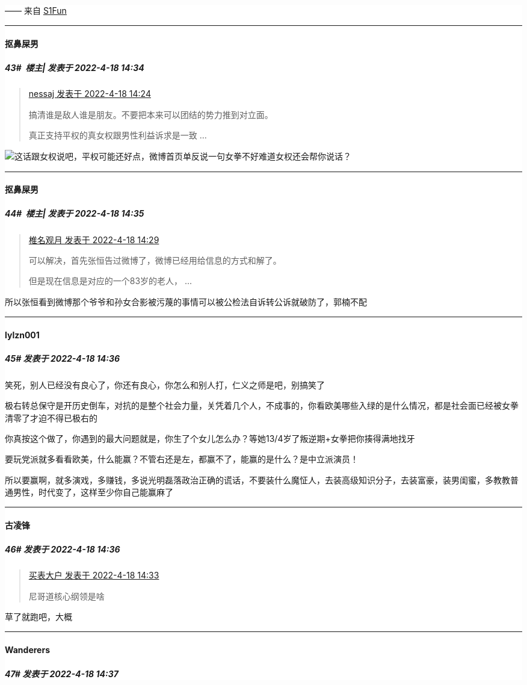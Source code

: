 —— 来自 [S1Fun](https://s1fun.koalcat.com)

*****

####  抠鼻屎男  
##### 43#         楼主| 发表于 2022-4-18 14:34

<blockquote><a href="httphttps://bbs.saraba1st.com/2b/forum.php?mod=redirect&amp;goto=findpost&amp;pid=55494500&amp;ptid=2065099" target="_blank">nessaj 发表于 2022-4-18 14:24</a>

搞清谁是敌人谁是朋友。不要把本来可以团结的势力推到对立面。

真正支持平权的真女权跟男性利益诉求是一致 ...</blockquote>
<img src="https://static.saraba1st.com/image/smiley/face2017/213.gif" referrerpolicy="no-referrer">这话跟女权说吧，平权可能还好点，微博首页单反说一句女拳不好难道女权还会帮你说话？

*****

####  抠鼻屎男  
##### 44#         楼主| 发表于 2022-4-18 14:35

<blockquote><a href="httphttps://bbs.saraba1st.com/2b/forum.php?mod=redirect&amp;goto=findpost&amp;pid=55494552&amp;ptid=2065099" target="_blank">椎名观月 发表于 2022-4-18 14:29</a>

可以解决，首先张恒告过微博了，微博已经用给信息的方式和解了。

但是现在信息是对应的一个83岁的老人， ...</blockquote>
所以张恒看到微博那个爷爷和孙女合影被污蔑的事情可以被公检法自诉转公诉就破防了，郭楠不配

*****

####  lylzn001  
##### 45#       发表于 2022-4-18 14:36

笑死，别人已经没有良心了，你还有良心，你怎么和别人打，仁义之师是吧，别搞笑了

极右转总保守是开历史倒车，对抗的是整个社会力量，关凭着几个人，不成事的，你看欧美哪些入绿的是什么情况，都是社会面已经被女拳清零了才迫不得已极右的

你真按这个做了，你遇到的最大问题就是，你生了个女儿怎么办？等她13/4岁了叛逆期+女拳把你揍得满地找牙

要玩党派就多看看欧美，什么能赢？不管右还是左，都赢不了，能赢的是什么？是中立派演员！

所以要赢啊，就多演戏，多赚钱，多说光明磊落政治正确的谎话，不要装什么魔怔人，去装高级知识分子，去装富豪，装男闺蜜，多教教普通男性，时代变了，这样至少你自己能赢麻了

*****

####  古凌锋  
##### 46#       发表于 2022-4-18 14:36

<blockquote><a href="httphttps://bbs.saraba1st.com/2b/forum.php?mod=redirect&amp;goto=findpost&amp;pid=55494596&amp;ptid=2065099" target="_blank">买表大户 发表于 2022-4-18 14:33</a>

尼哥道核心纲领是啥</blockquote>
草了就跑吧，大概

*****

####  Wanderers  
##### 47#       发表于 2022-4-18 14:37

